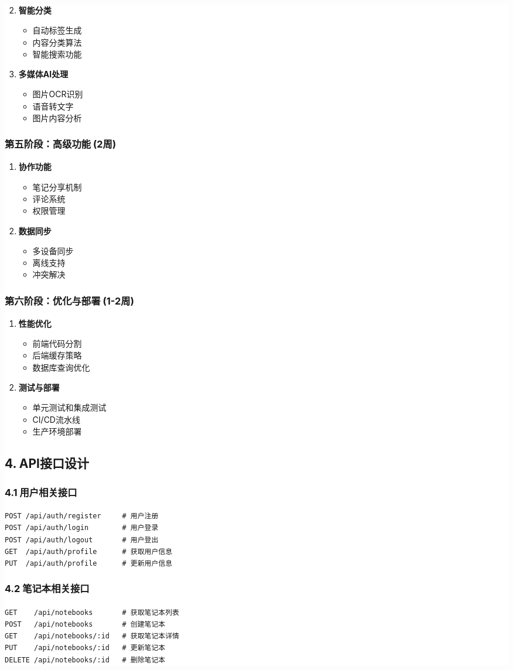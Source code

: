 2. **智能分类**
   - 自动标签生成
   - 内容分类算法
   - 智能搜索功能

3. **多媒体AI处理**
   - 图片OCR识别
   - 语音转文字
   - 图片内容分析

### 第五阶段：高级功能 (2周)
1. **协作功能**
   - 笔记分享机制
   - 评论系统
   - 权限管理

2. **数据同步**
   - 多设备同步
   - 离线支持
   - 冲突解决

### 第六阶段：优化与部署 (1-2周)
1. **性能优化**
   - 前端代码分割
   - 后端缓存策略
   - 数据库查询优化

2. **测试与部署**
   - 单元测试和集成测试
   - CI/CD流水线
   - 生产环境部署

## 4. API接口设计

### 4.1 用户相关接口
```
POST /api/auth/register     # 用户注册
POST /api/auth/login        # 用户登录
POST /api/auth/logout       # 用户登出
GET  /api/auth/profile      # 获取用户信息
PUT  /api/auth/profile      # 更新用户信息
```

### 4.2 笔记本相关接口
```
GET    /api/notebooks       # 获取笔记本列表
POST   /api/notebooks       # 创建笔记本
GET    /api/notebooks/:id   # 获取笔记本详情
PUT    /api/notebooks/:id   # 更新笔记本
DELETE /api/notebooks/:id   # 删除笔记本
```
